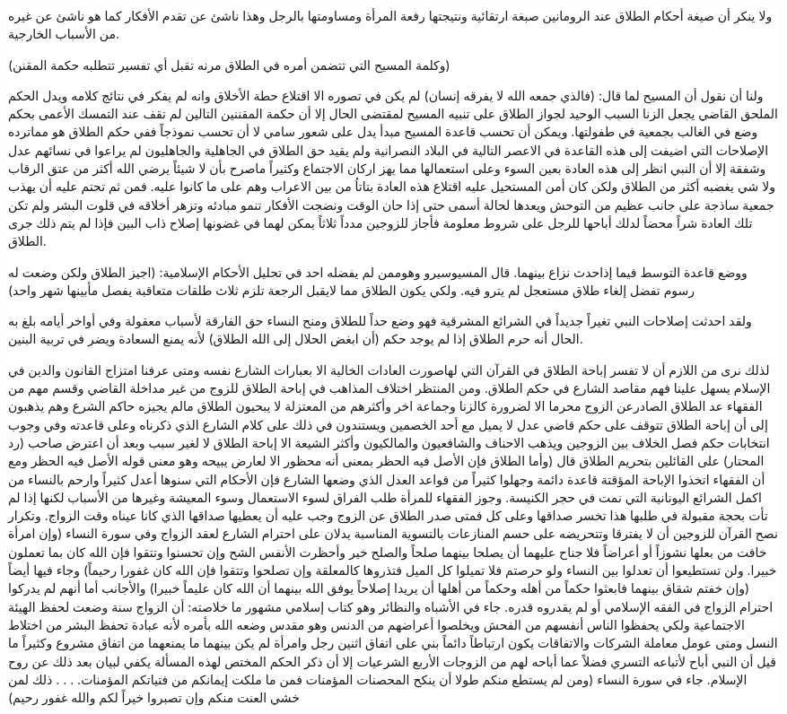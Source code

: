 

 ولا ينكر أن صيغة أحكام الطلاق عند الرومانين صبغة ارتقائية ونتيجتها رفعة المرأة   ومساومتها بالرجل وهذا ناشئ عن تقدم الأفكار كما هو ناشئ عن غيره من الأسباب الخارجية. 



 (وكلمة المسيح التي تتضمن أمره في الطلاق مرنه تقبل أي تفسير تتطلبه حكمة المقنن) 



 ولنا أن نقول أن المسيح لما قال: (فالذي جمعه الله لا يفرقه إنسان) لم يكن في تصوره الا اقتلاع حطة الأخلاق وانه لم يفكر في نتائج كلامه ويدل الحكم الملحق القاضي يجعل الزنا السبب الوحيد لجواز الطلاق على تنبيه المسيح لمقتضى الحال إلا أن حكمة المقننين التالين لم تقف عند التمسك الأعمى بحكم وضع في الغالب بجمعية في طفولتها. ويمكن أن تحسب قاعدة المسيح مبدأ يدل على شعور سامي لا أن تحسب نموذجاً ففي حكم الطلاق هو مماترده الإصلاحات التي اضيفت إلى هذه القاعدة في الاعصر التالية في البلاد النصرانية ولم يقيد حق الطلاق في الجاهلية والجاهليون لم يراعوا في نسائهم عدل وشفقة إلا أن النبي انظر إلى هذه العادة بعين السوء وعلى استعمالها مما يهز اركان الاجتماع وكثيراً ماصرح بأن لا شيئاً يرضي الله أكثر من عتق الرقاب ولا شي يغضبه أكثر من الطلاق ولكن كان أمن المستحيل عليه اقتلاع هذه العادة بتاتاُ من بين الاعراب وهم على ما كانوا عليه. فمن ثم تحتم عليه أن يهذب جمعية ساذجة على جانب عظيم من التوحش ويعدها لحالة أسمى حتى إذا حان الوقت ونضجت الأفكار تنمو مبادئه وتزهر أخلاقه في قلوت البشر ولم تكن تلك العادة شراً محضاً لدلك أباحها للرجل على شروط معلومة فأجاز للزوجين مدداً ثلاثاً يمكن لهما في غضونها إصلاح ذاب البين فإذا لم يتم ذلك جرى الطلاق. 



 ووضع قاعدة التوسط فيما إذاحدث نزاع بينهما. قال المسيوسيرو وهوممن لم يفضله احد في تحليل الأحكام الإسلامية: (اجيز الطلاق ولكن وضعت له رسوم تفضل إلغاء طلاق مستعجل لم يترو فيه. ولكي يكون الطلاق مما لايقبل الرجعة تلزم ثلاث طلقات متعاقبة يفصل مأبينها شهر واحد) 



 ولقد احدثت إصلاحات النبي تغيراً جديداً في الشرائع المشرقية فهو وضع حداً للطلاق ومنح النساء حق الفارقة لأسباب معقولة وفي أواخر أيامه بلغ به الحال أنه حرم الطلاق إذا لم يوجد حكم (أن ابغض الحلال إلى الله الطلاق) لأنه يمنع السعادة ويضر في تربية   البنين. 



 لذلك نرى من اللازم أن لا تفسر إباحة الطلاق في القرآن التي لهاصورت العادات الخالية الا بعبارات الشارع نفسه ومتى عرفنا امتزاج القانون والدين في الإسلام يسهل علينا فهم مقاصد الشارع في حكم الطلاق. ومن المنتظر اختلاف المذاهب في إباحة الطلاق للزوج من غير مداخلة القاضي وقسم مهم من الفقهاء عد الطلاق الصادرعن الزوج محرما الا لضرورة كالزنا وجماعة اخر وأكثرهم من المعتزلة لا يبحيون الطلاق مالم يجيزه حاكم الشرع وهم يذهبون إلى أن إباحة الطلاق تتوقف على حكم قاضي عدل لا يميل مع أحد الخصمين ويستندون في ذلك على كلام الشارع الذي ذكرناه وعلى قاعدته وفي وجوب انتخابات حكم فصل الخلاف بين الزوجين ويذهب الاحناف والشافعيون والمالكيون وأكثر الشيعة الا إباحة الطلاق لا لغير سبب وبعد أن اعترض صاحب (رد المحتار) على القائلين بتحريم الطلاق قال (وأما الطلاق فإن الأصل فيه الحظر بمعنى أنه محظور الا لعارض يبيحه وهو معنى قوله الأصل فيه الحظر ومع أن الفقهاء اتخذوا الإباحة المؤقتة قاعدة دائمة وجهلوا كثيراً من قواعد العدل الذي وضعها الشارع فإن الأحكام التي سنوها أعدل كثيراً وارحم بالنساء من اكمل الشرائع اليونانية التي نمت في حجر الكنيسة. وجوز الفقهاء للمرأة طلب الفراق لسوء الاستعمال وسوء المعيشة وغيرها من الأسباب لكنها إذا لم تأت بحجة مقبولة في طلبها هذا تخسر صداقها وعلى كل فمتى صدر الطلاق عن الزوج وجب عليه أن يعطيها صداقها الذي كانا عيناه وقت الزواج. وتكرار نصح القرآن للزوجين أن لا يفترقا وتتحريضه على حسم المنازعات بالتسوية المناسبة يدلان على احترام الشارع لعقد الزواج وفي سورة النساء (وإن امرأة خافت من بعلها نشوزاً أو أعراضاً فلا جناح عليهما أن يصلحا بينهما صلحاً والصلح خير وأحظرت الأنفس الشح وإن تحسنوا وتتقوا فإن الله كان بما تعملون خبيرا. ولن تستطيعوا أن تعدلوا بين النساء ولو حرصتم فلا تميلوا كل الميل فتذروها كالمعلقة وإن تصلحوا وتتقوا فإن الله كان غفورا رحيماً) وجاء فيها أيضاً (وإن خفتم شقاق بينهما فابعثوا حكماً من أهله وحكماً من أهلها أن يريدا إصلاحاً يوفق الله بينهما أن الله كان عليماً خبيرا) والأجانب أما أنهم لم يدركوا احترام الزواج في الفقه الإسلامي أو لم يقدروه قدره. جاء في الأشباه والنظائر وهو كتاب إسلامي مشهور ما   خلاصته: أن الزواج سنة وضعت لحفظ الهيئة الاجتماعية ولكي يحفظوا الناس أنفسهم من الفحش ويخلصوا أعراضهم من الدنس وهو مقدس وضعه الله بأمره لأنه عبادة تحفظ البشر من اختلاط النسل ومتى عومل معاملة الشركات والاتفاقات يكون ارتباطاً دائماً بني على اتفاق اثنين رجل وامرأة لم يكن بينهما ما يمنعهما من اتفاق مشروع وكثيراً ما قيل أن النبي أباح لأتباعه التسري فضلاً عما أباحه لهم من الزوجات الأربع الشرعيات إلا أن ذكر الحكم المختص لهذه المسألة يكفي لبيان بعد ذلك عن روح الإسلام. جاء في سورة النساء (ومن لم يستطع منكم طولا أن ينكح المحصنات المؤمنات فمن ما ملكت إيمانكم من فتياتكم المؤمنات. . . . ذلك لمن خشي العنت منكم وإن تصبروا خيراً لكم والله غفور رحيم) 
